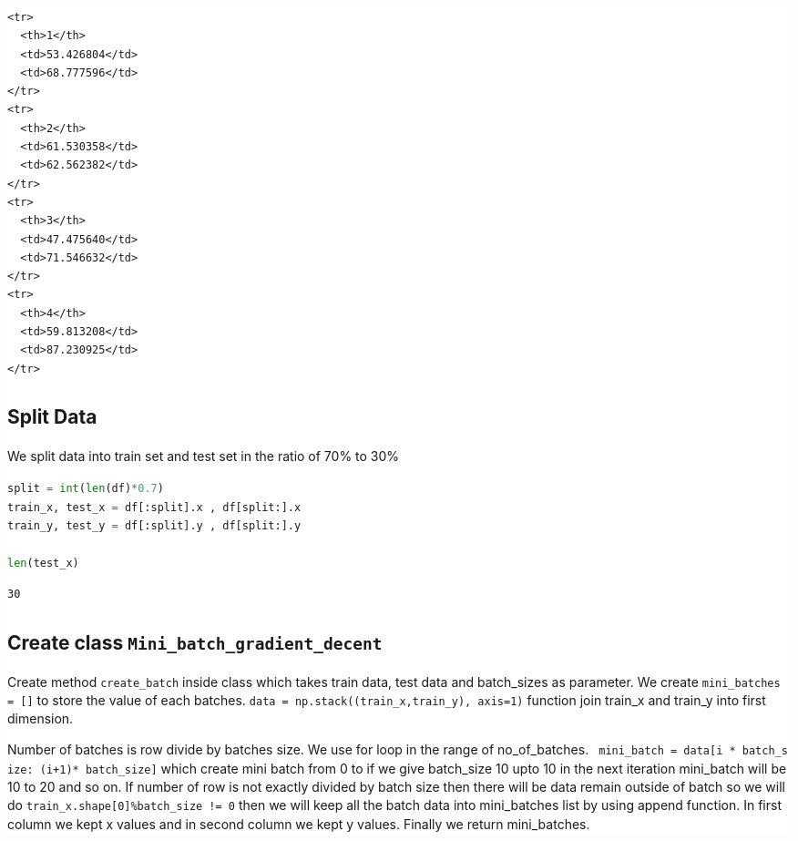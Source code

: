     <tr>
      <th>1</th>
      <td>53.426804</td>
      <td>68.777596</td>
    </tr>
    <tr>
      <th>2</th>
      <td>61.530358</td>
      <td>62.562382</td>
    </tr>
    <tr>
      <th>3</th>
      <td>47.475640</td>
      <td>71.546632</td>
    </tr>
    <tr>
      <th>4</th>
      <td>59.813208</td>
      <td>87.230925</td>
    </tr>
  </tbody>
</table>
</div>



## Split Data
 We split data into train set and test set in the ratio of 70% to 30%


```python
split = int(len(df)*0.7)
train_x, test_x = df[:split].x , df[split:].x
train_y, test_y = df[:split].y , df[split:].y

len(test_x)
```




    30



## Create class `Mini_batch_gradient_decent`

Create method `create_batch` inside class which takes train data, test data and batch_sizes as parameter. We create `mini_batches = []` to store the value of each batches. `data = np.stack((train_x,train_y), axis=1)` function join train_x and train_y into first dimension.

 Number of batches is row divide by batches size. We use for loop in the range of no_of_batches. ` mini_batch = data[i * batch_size: (i+1)* batch_size]` which create mini batch from 0 to if we give batch_size 10 upto 10 in the next iteration mini_batch will be 10 to 20 and so on. If number of row is not exactly divided by batch size then there will be data remain outside of batch so we will do `train_x.shape[0]%batch_size != 0` then we will keep all the batch data into mini_batches list by using append function. In first column we kept x values and in second column we kept y values. Finally we return mini_batches.
